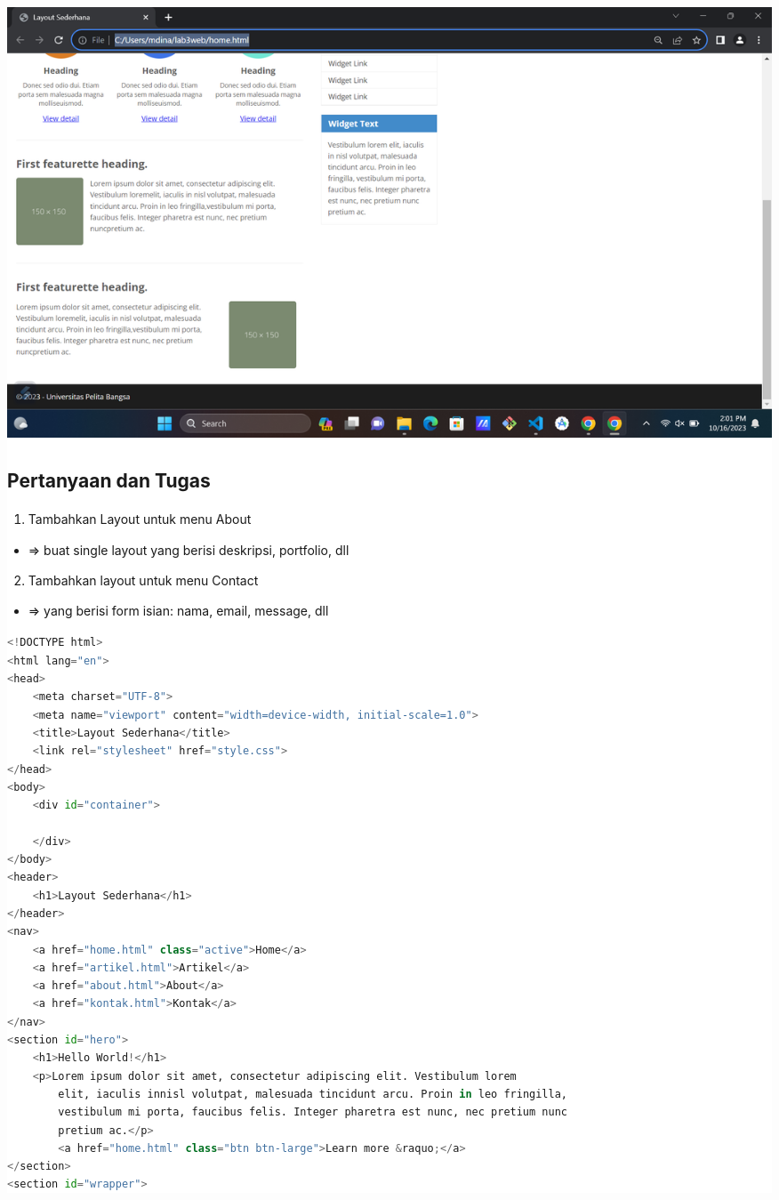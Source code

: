 ![gambar 9](foto/tugas9.png)
## Pertanyaan dan Tugas
1. Tambahkan Layout untuk menu About
* => buat single layout yang berisi deskripsi, portfolio, dll
2. Tambahkan layout untuk menu Contact
* => yang berisi form isian: nama, email, message, dll
```python
<!DOCTYPE html>
<html lang="en">
<head>
    <meta charset="UTF-8">
    <meta name="viewport" content="width=device-width, initial-scale=1.0">
    <title>Layout Sederhana</title>
    <link rel="stylesheet" href="style.css">
</head>
<body>
    <div id="container">

    </div>
</body>
<header>
    <h1>Layout Sederhana</h1>
</header>
<nav>
    <a href="home.html" class="active">Home</a>
    <a href="artikel.html">Artikel</a>
    <a href="about.html">About</a>
    <a href="kontak.html">Kontak</a>
</nav>
<section id="hero">
    <h1>Hello World!</h1>
    <p>Lorem ipsum dolor sit amet, consectetur adipiscing elit. Vestibulum lorem
        elit, iaculis innisl volutpat, malesuada tincidunt arcu. Proin in leo fringilla,
        vestibulum mi porta, faucibus felis. Integer pharetra est nunc, nec pretium nunc
        pretium ac.</p>
        <a href="home.html" class="btn btn-large">Learn more &raquo;</a>
</section>
<section id="wrapper">
```